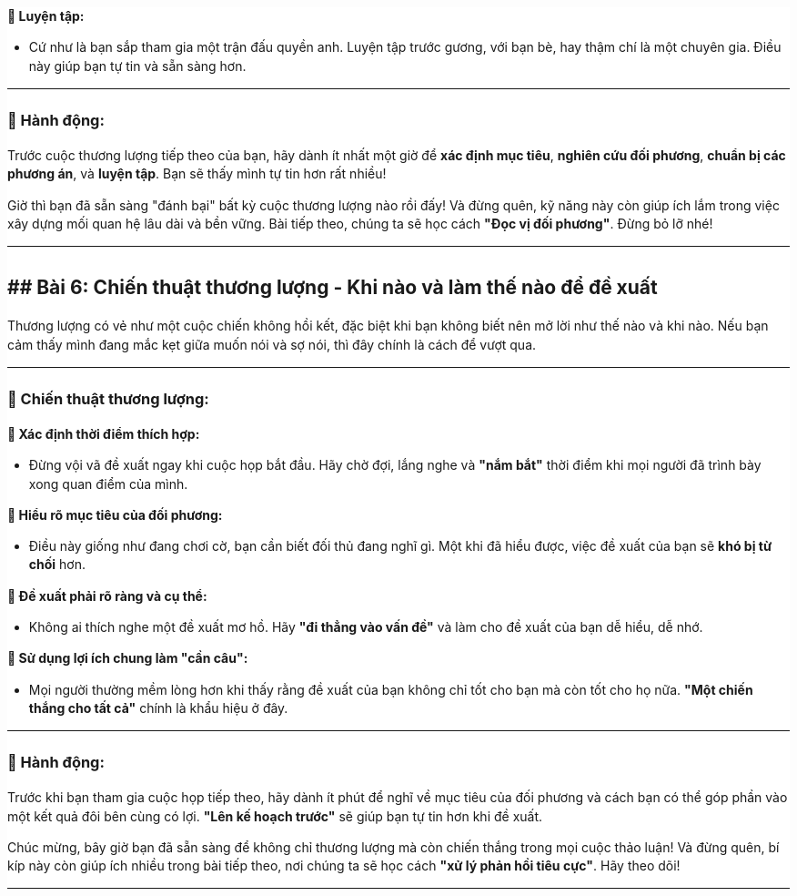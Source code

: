 **🔹 Luyện tập:**
- Cứ như là bạn sắp tham gia một trận đấu quyền anh. Luyện tập trước gương, với bạn bè, hay thậm chí là một chuyên gia. Điều này giúp bạn tự tin và sẵn sàng hơn.

---

### 🚀 Hành động:

Trước cuộc thương lượng tiếp theo của bạn, hãy dành ít nhất một giờ để **xác định mục tiêu**, **nghiên cứu đối phương**, **chuẩn bị các phương án**, và **luyện tập**. Bạn sẽ thấy mình tự tin hơn rất nhiều!

Giờ thì bạn đã sẵn sàng "đánh bại" bất kỳ cuộc thương lượng nào rồi đấy! Và đừng quên, kỹ năng này còn giúp ích lắm trong việc xây dựng mối quan hệ lâu dài và bền vững. Bài tiếp theo, chúng ta sẽ học cách **"Đọc vị đối phương"**. Đừng bỏ lỡ nhé!

---
## ## Bài 6: Chiến thuật thương lượng - Khi nào và làm thế nào để đề xuất

Thương lượng có vẻ như một cuộc chiến không hồi kết, đặc biệt khi bạn không biết nên mở lời như thế nào và khi nào. Nếu bạn cảm thấy mình đang mắc kẹt giữa muốn nói và sợ nói, thì đây chính là cách để vượt qua.

---

### 📌 Chiến thuật thương lượng:

**🔹 Xác định thời điểm thích hợp:**
- Đừng vội vã đề xuất ngay khi cuộc họp bắt đầu. Hãy chờ đợi, lắng nghe và **"nắm bắt"** thời điểm khi mọi người đã trình bày xong quan điểm của mình.

**🔹 Hiểu rõ mục tiêu của đối phương:**
- Điều này giống như đang chơi cờ, bạn cần biết đối thủ đang nghĩ gì. Một khi đã hiểu được, việc đề xuất của bạn sẽ **khó bị từ chối** hơn.

**🔹 Đề xuất phải rõ ràng và cụ thể:**
- Không ai thích nghe một đề xuất mơ hồ. Hãy **"đi thẳng vào vấn đề"** và làm cho đề xuất của bạn dễ hiểu, dễ nhớ.

**🔹 Sử dụng lợi ích chung làm "cần câu":**
- Mọi người thường mềm lòng hơn khi thấy rằng đề xuất của bạn không chỉ tốt cho bạn mà còn tốt cho họ nữa. **"Một chiến thắng cho tất cả"** chính là khẩu hiệu ở đây.

---

### 🚀 Hành động:

Trước khi bạn tham gia cuộc họp tiếp theo, hãy dành ít phút để nghĩ về mục tiêu của đối phương và cách bạn có thể góp phần vào một kết quả đôi bên cùng có lợi. **"Lên kế hoạch trước"** sẽ giúp bạn tự tin hơn khi đề xuất.

Chúc mừng, bây giờ bạn đã sẵn sàng để không chỉ thương lượng mà còn chiến thắng trong mọi cuộc thảo luận! Và đừng quên, bí kíp này còn giúp ích nhiều trong bài tiếp theo, nơi chúng ta sẽ học cách **"xử lý phản hồi tiêu cực"**. Hãy theo dõi!

---